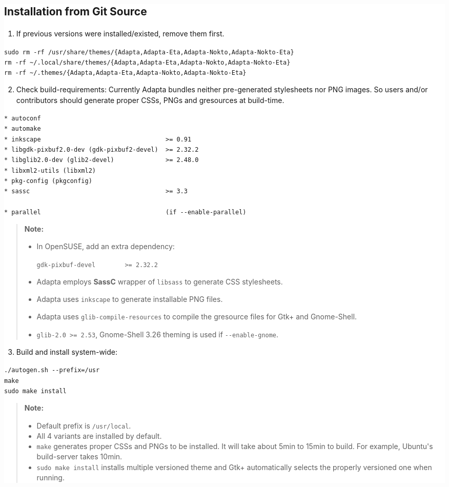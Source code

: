 Installation from Git Source
----------------------------
1. If previous versions were installed/existed, remove them first.

 ```
 sudo rm -rf /usr/share/themes/{Adapta,Adapta-Eta,Adapta-Nokto,Adapta-Nokto-Eta}
 rm -rf ~/.local/share/themes/{Adapta,Adapta-Eta,Adapta-Nokto,Adapta-Nokto-Eta}
 rm -rf ~/.themes/{Adapta,Adapta-Eta,Adapta-Nokto,Adapta-Nokto-Eta}
 ```

2. Check build-requirements:
 Currently Adapta bundles neither pre-generated stylesheets nor PNG images.
 So users and/or contributors should generate proper CSSs, PNGs and gresources at build-time.

 ```
 * autoconf
 * automake
 * inkscape                                  >= 0.91
 * libgdk-pixbuf2.0-dev (gdk-pixbuf2-devel)  >= 2.32.2
 * libglib2.0-dev (glib2-devel)              >= 2.48.0
 * libxml2-utils (libxml2)
 * pkg-config (pkgconfig)
 * sassc                                     >= 3.3

 * parallel                                  (if --enable-parallel)
 ```

 > **Note:**
 >
 >   * In OpenSUSE, add an extra dependency:
 >
 >     ```
 >     gdk-pixbuf-devel        >= 2.32.2
 >     ```
 >
 >   * Adapta employs **SassC** wrapper of `libsass` to generate CSS stylesheets.
 >   * Adapta uses `inkscape` to generate installable PNG files.
 >   * Adapta uses `glib-compile-resources` to compile the gresource files for Gtk+ and Gnome-Shell.
 >   * `glib-2.0 >= 2.53`, Gnome-Shell 3.26 theming is used if `--enable-gnome`.

3. Build and install system-wide:

 ```
 ./autogen.sh --prefix=/usr
 make
 sudo make install
 ```

 > **Note:**
 >
 >   * Default prefix is `/usr/local`.
 >   * All 4 variants are installed by default.
 >   * `make` generates proper CSSs and PNGs to be installed.
 >     It will take about 5min to 15min to build.
 >     For example, Ubuntu's build-server takes 10min.
 >   * `sudo make install` installs multiple versioned theme and Gtk+ automatically selects the properly versioned one when running.
